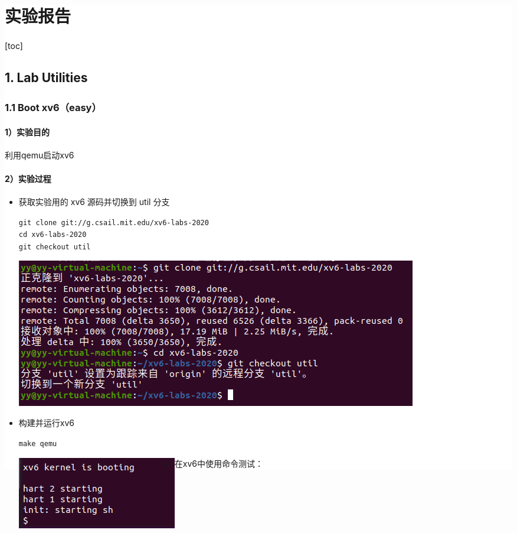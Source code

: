 # 实验报告

[toc]

## 1. Lab Utilities

### 1.1 Boot xv6（easy）

####  1）实验目的

利用qemu启动xv6

#### 2）实验过程

+ 获取实验用的 xv6 源码并切换到 util 分支

  ```
  git clone git://g.csail.mit.edu/xv6-labs-2020
  cd xv6-labs-2020
  git checkout util
  ```

  ![](./images/book-1.png)

+ 构建并运行xv6

  ```
  make qemu
  ```

  <img src="./images/book-2.png" style="float:left" />

+ 在xv6中使用命令测试：
